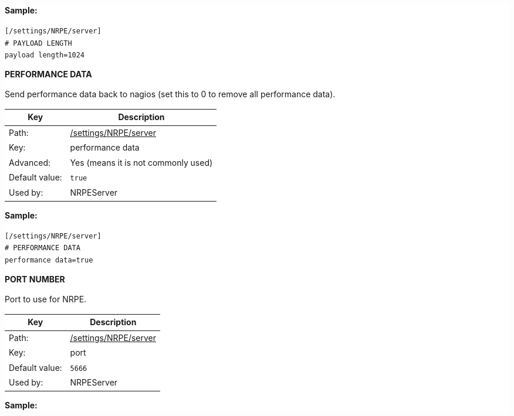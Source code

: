 **Sample:**

```
[/settings/NRPE/server]
# PAYLOAD LENGTH
payload length=1024
```


<a name="/settings/NRPE/server_performance data"/>

**PERFORMANCE DATA**

Send performance data back to nagios (set this to 0 to remove all performance data).





| Key            | Description                                     |
|----------------|-------------------------------------------------|
| Path:          | [/settings/NRPE/server](#/settings/NRPE/server) |
| Key:           | performance data                                |
| Advanced:      | Yes (means it is not commonly used)             |
| Default value: | `true`                                          |
| Used by:       | NRPEServer                                      |


**Sample:**

```
[/settings/NRPE/server]
# PERFORMANCE DATA
performance data=true
```


<a name="/settings/NRPE/server_port"/>

**PORT NUMBER**

Port to use for NRPE.





| Key            | Description                                     |
|----------------|-------------------------------------------------|
| Path:          | [/settings/NRPE/server](#/settings/NRPE/server) |
| Key:           | port                                            |
| Default value: | `5666`                                          |
| Used by:       | NRPEServer                                      |


**Sample:**
